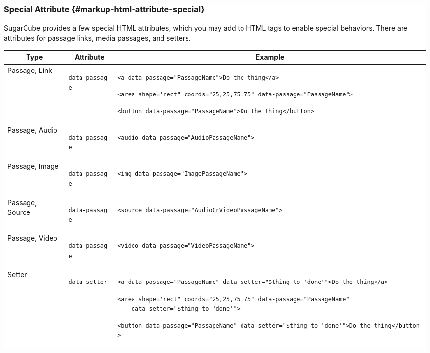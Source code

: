 
### Special Attribute {#markup-html-attribute-special}

SugarCube provides a few special HTML attributes, which you may add to HTML tags to enable special behaviors.  There are attributes for passage links, media passages, and setters.

<table>
<thead>
	<tr>
		<th>Type</th>
		<th>Attribute</th>
		<th>Example</th>
	</tr>
</thead>
<tbody>
	<tr>
		<td>Passage, Link</td>
		<td><pre><code>data-passage</code></pre></td>
		<td>
			<pre><code>&lt;a data-passage=&quot;PassageName&quot;&gt;Do the thing&lt;/a&gt;</code></pre>
			<pre><code>&lt;area shape="rect" coords="25,25,75,75" data-passage=&quot;PassageName&quot;&gt;</code></pre>
			<pre><code>&lt;button data-passage=&quot;PassageName&quot;&gt;Do the thing&lt;/button&gt;</code></pre>
		</td>
	</tr>
	<tr>
		<td>Passage, Audio</td>
		<td><pre><code>data-passage</code></pre></td>
		<td><pre><code>&lt;audio data-passage=&quot;AudioPassageName&quot;&gt;</code></pre></td>
	</tr>
	<tr>
		<td>Passage, Image</td>
		<td><pre><code>data-passage</code></pre></td>
		<td><pre><code>&lt;img data-passage=&quot;ImagePassageName&quot;&gt;</code></pre></td>
	</tr>
	<tr>
		<td>Passage, Source</td>
		<td><pre><code>data-passage</code></pre></td>
		<td><pre><code>&lt;source data-passage=&quot;AudioOrVideoPassageName&quot;&gt;</code></pre></td>
	</tr>
	<tr>
		<td>Passage, Video</td>
		<td><pre><code>data-passage</code></pre></td>
		<td><pre><code>&lt;video data-passage=&quot;VideoPassageName&quot;&gt;</code></pre></td>
	</tr>
	<tr>
		<td>Setter</td>
		<td><pre><code>data-setter</code></pre></td>
		<td>
			<pre><code>&lt;a data-passage=&quot;PassageName&quot; data-setter=&quot;$thing to 'done'&quot;&gt;Do the thing&lt;/a&gt;</code></pre>
			<pre><code>&lt;area shape="rect" coords="25,25,75,75" data-passage=&quot;PassageName&quot;
	data-setter=&quot;$thing to 'done'&quot;&gt;</code></pre>
			<pre><code>&lt;button data-passage=&quot;PassageName&quot; data-setter=&quot;$thing to 'done'&quot;&gt;Do the thing&lt;/button&gt;</code></pre>
		</td>
	</tr>
</tbody>
</table>
